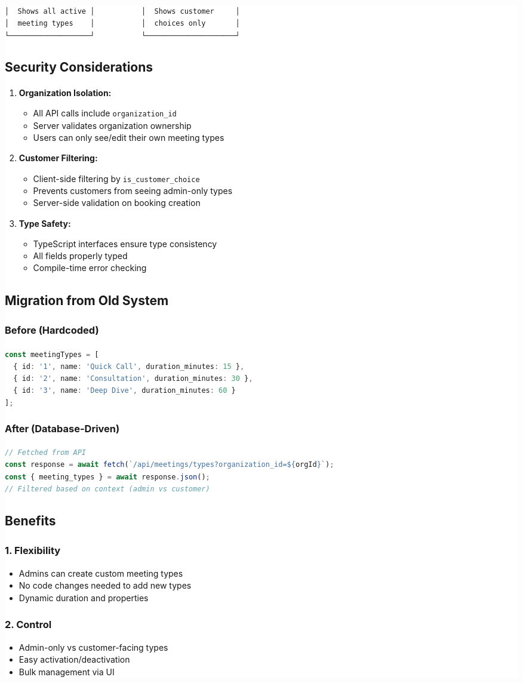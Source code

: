 ```
│  Shows all active │           │  Shows customer     │
│  meeting types    │           │  choices only       │
└───────────────────┘           └─────────────────────┘
```

## Security Considerations

1. **Organization Isolation:**
   - All API calls include `organization_id`
   - Server validates organization ownership
   - Users can only see/edit their own meeting types

2. **Customer Filtering:**
   - Client-side filtering by `is_customer_choice`
   - Prevents customers from seeing admin-only types
   - Server-side validation on booking creation

3. **Type Safety:**
   - TypeScript interfaces ensure type consistency
   - All fields properly typed
   - Compile-time error checking

## Migration from Old System

### Before (Hardcoded)
```typescript
const meetingTypes = [
  { id: '1', name: 'Quick Call', duration_minutes: 15 },
  { id: '2', name: 'Consultation', duration_minutes: 30 },
  { id: '3', name: 'Deep Dive', duration_minutes: 60 }
];
```

### After (Database-Driven)
```typescript
// Fetched from API
const response = await fetch(`/api/meetings/types?organization_id=${orgId}`);
const { meeting_types } = await response.json();
// Filtered based on context (admin vs customer)
```

## Benefits

### 1. Flexibility
- Admins can create custom meeting types
- No code changes needed to add new types
- Dynamic duration and properties

### 2. Control
- Admin-only vs customer-facing types
- Easy activation/deactivation
- Bulk management via UI
